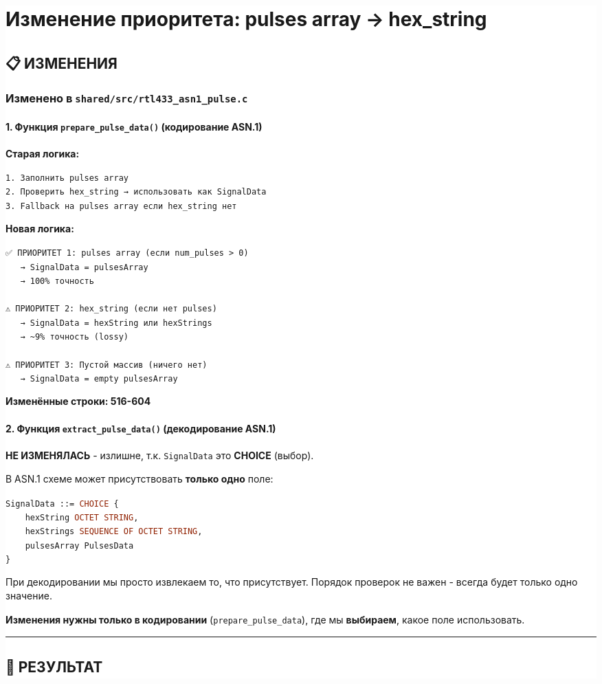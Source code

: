 # Изменение приоритета: pulses array → hex_string

## 📋 ИЗМЕНЕНИЯ

### Изменено в `shared/src/rtl433_asn1_pulse.c`

#### 1. Функция `prepare_pulse_data()` (кодирование ASN.1)

**Старая логика:**
```
1. Заполнить pulses array
2. Проверить hex_string → использовать как SignalData
3. Fallback на pulses array если hex_string нет
```

**Новая логика:**
```
✅ ПРИОРИТЕТ 1: pulses array (если num_pulses > 0)
   → SignalData = pulsesArray
   → 100% точность

⚠️ ПРИОРИТЕТ 2: hex_string (если нет pulses)
   → SignalData = hexString или hexStrings
   → ~9% точность (lossy)

⚠️ ПРИОРИТЕТ 3: Пустой массив (ничего нет)
   → SignalData = empty pulsesArray
```

**Изменённые строки: 516-604**

#### 2. Функция `extract_pulse_data()` (декодирование ASN.1)

**НЕ ИЗМЕНЯЛАСЬ** - излишне, т.к. `SignalData` это **CHOICE** (выбор).

В ASN.1 схеме может присутствовать **только одно** поле:
```asn1
SignalData ::= CHOICE {
    hexString OCTET STRING,
    hexStrings SEQUENCE OF OCTET STRING,
    pulsesArray PulsesData
}
```

При декодировании мы просто извлекаем то, что присутствует. Порядок проверок не важен - всегда будет только одно значение.

**Изменения нужны только в кодировании** (`prepare_pulse_data`), где мы **выбираем**, какое поле использовать.

---

## 🎯 РЕЗУЛЬТАТ

